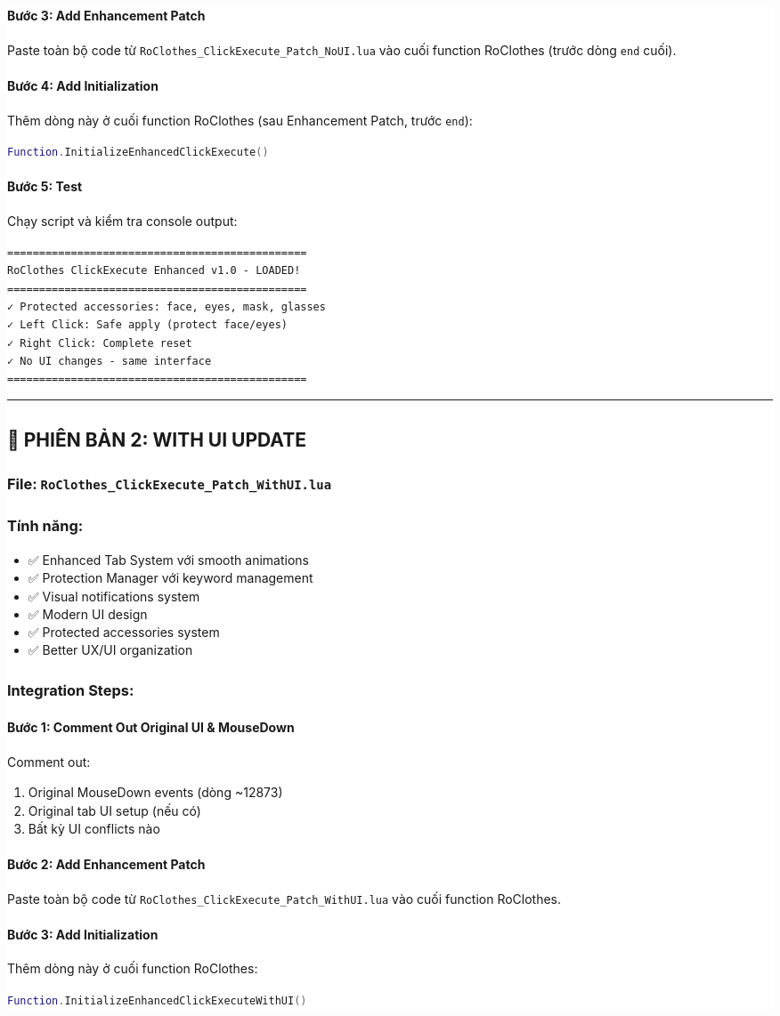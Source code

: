 #### **Bước 3: Add Enhancement Patch**
Paste toàn bộ code từ `RoClothes_ClickExecute_Patch_NoUI.lua` vào cuối function RoClothes (trước dòng `end` cuối).

#### **Bước 4: Add Initialization**
Thêm dòng này ở cuối function RoClothes (sau Enhancement Patch, trước `end`):
```lua
Function.InitializeEnhancedClickExecute()
```

#### **Bước 5: Test**
Chạy script và kiểm tra console output:
```
===============================================
RoClothes ClickExecute Enhanced v1.0 - LOADED!
===============================================
✓ Protected accessories: face, eyes, mask, glasses
✓ Left Click: Safe apply (protect face/eyes)
✓ Right Click: Complete reset
✓ No UI changes - same interface
===============================================
```

---

## 📂 **PHIÊN BẢN 2: WITH UI UPDATE**

### **File:** `RoClothes_ClickExecute_Patch_WithUI.lua`

### **Tính năng:**
- ✅ Enhanced Tab System với smooth animations
- ✅ Protection Manager với keyword management
- ✅ Visual notifications system
- ✅ Modern UI design
- ✅ Protected accessories system
- ✅ Better UX/UI organization

### **Integration Steps:**

#### **Bước 1: Comment Out Original UI & MouseDown**
Comment out:
1. Original MouseDown events (dòng ~12873)
2. Original tab UI setup (nếu có)
3. Bất kỳ UI conflicts nào

#### **Bước 2: Add Enhancement Patch**
Paste toàn bộ code từ `RoClothes_ClickExecute_Patch_WithUI.lua` vào cuối function RoClothes.

#### **Bước 3: Add Initialization**
Thêm dòng này ở cuối function RoClothes:
```lua
Function.InitializeEnhancedClickExecuteWithUI()
```
